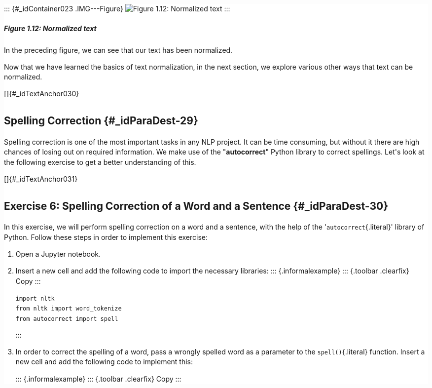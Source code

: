 <div>

::: {#_idContainer023 .IMG---Figure}
![Figure 1.12: Normalized text](5_files/C13142_01_12.jpg)
:::

</div>

##### Figure 1.12: Normalized text

In the preceding figure, we can see that our text has been normalized.

Now that we have learned the basics of text normalization, in the next
section, we explore various other ways that text can be normalized.

[]{#_idTextAnchor030}

Spelling Correction {#_idParaDest-29}
-------------------

Spelling correction is one of the most important tasks in any NLP
project. It can be time consuming, but without it there are high chances
of losing out on required information. We make use of the
\"**autocorrect**\" Python library to correct spellings. Let\'s look at
the following exercise to get a better understanding of this.

[]{#_idTextAnchor031}

Exercise 6: Spelling Correction of a Word and a Sentence {#_idParaDest-30}
--------------------------------------------------------

In this exercise, we will perform spelling correction on a word and a
sentence, with the help of the \'`autocorrect`{.literal}\' library of
Python. Follow these steps in order to implement this exercise:

1.  Open a Jupyter notebook.

2.  Insert a new cell and add the following code to import the necessary
    libraries:
    ::: {.informalexample}
    ::: {.toolbar .clearfix}
    Copy
    :::

    ``` {.language-markup}
    import nltk
    from nltk import word_tokenize
    from autocorrect import spell
    ```
    :::

3.  In order to correct the spelling of a word, pass a wrongly spelled
    word as a parameter to the `spell()`{.literal} function. Insert a
    new cell and add the following code to implement this:

    ::: {.informalexample}
    ::: {.toolbar .clearfix}
    Copy
    :::
